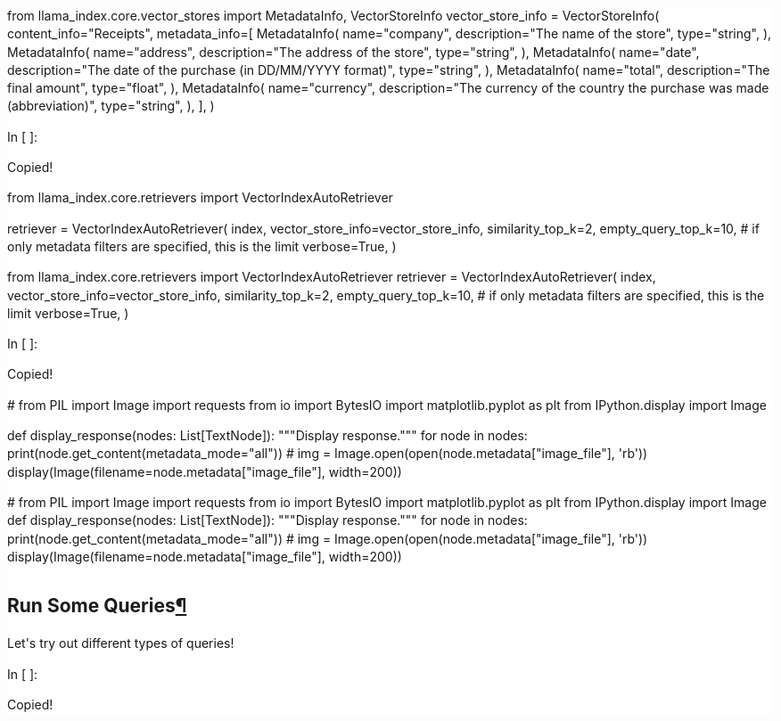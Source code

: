 from llama\_index.core.vector\_stores import MetadataInfo, VectorStoreInfo vector\_store\_info = VectorStoreInfo( content\_info="Receipts", metadata\_info=\[ MetadataInfo( name="company", description="The name of the store", type="string", ), MetadataInfo( name="address", description="The address of the store", type="string", ), MetadataInfo( name="date", description="The date of the purchase (in DD/MM/YYYY format)", type="string", ), MetadataInfo( name="total", description="The final amount", type="float", ), MetadataInfo( name="currency", description="The currency of the country the purchase was made (abbreviation)", type="string", ), \], )

In \[ \]:

Copied!

from llama\_index.core.retrievers import VectorIndexAutoRetriever

retriever \= VectorIndexAutoRetriever(
    index,
    vector\_store\_info\=vector\_store\_info,
    similarity\_top\_k\=2,
    empty\_query\_top\_k\=10,  \# if only metadata filters are specified, this is the limit
    verbose\=True,
)

from llama\_index.core.retrievers import VectorIndexAutoRetriever retriever = VectorIndexAutoRetriever( index, vector\_store\_info=vector\_store\_info, similarity\_top\_k=2, empty\_query\_top\_k=10, # if only metadata filters are specified, this is the limit verbose=True, )

In \[ \]:

Copied!

\# from PIL import Image
import requests
from io import BytesIO
import matplotlib.pyplot as plt
from IPython.display import Image

def display\_response(nodes: List\[TextNode\]):
    """Display response."""
    for node in nodes:
        print(node.get\_content(metadata\_mode\="all"))
        \# img = Image.open(open(node.metadata\["image\_file"\], 'rb'))
        display(Image(filename\=node.metadata\["image\_file"\], width\=200))

\# from PIL import Image import requests from io import BytesIO import matplotlib.pyplot as plt from IPython.display import Image def display\_response(nodes: List\[TextNode\]): """Display response.""" for node in nodes: print(node.get\_content(metadata\_mode="all")) # img = Image.open(open(node.metadata\["image\_file"\], 'rb')) display(Image(filename=node.metadata\["image\_file"\], width=200))

Run Some Queries[¶](https://docs.llamaindex.ai/en/stable/examples/multi_modal/structured_image_retrieval/#run-some-queries)
---------------------------------------------------------------------------------------------------------------------------

Let's try out different types of queries!

In \[ \]:

Copied!
